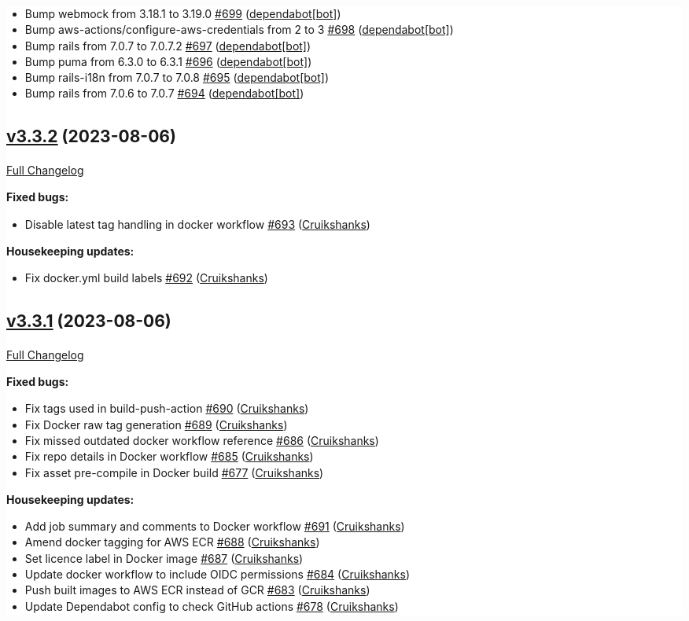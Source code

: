 - Bump webmock from 3.18.1 to 3.19.0 [\#699](https://github.com/DEFRA/sroc-tcm-admin/pull/699) ([dependabot[bot]](https://github.com/apps/dependabot))
- Bump aws-actions/configure-aws-credentials from 2 to 3 [\#698](https://github.com/DEFRA/sroc-tcm-admin/pull/698) ([dependabot[bot]](https://github.com/apps/dependabot))
- Bump rails from 7.0.7 to 7.0.7.2 [\#697](https://github.com/DEFRA/sroc-tcm-admin/pull/697) ([dependabot[bot]](https://github.com/apps/dependabot))
- Bump puma from 6.3.0 to 6.3.1 [\#696](https://github.com/DEFRA/sroc-tcm-admin/pull/696) ([dependabot[bot]](https://github.com/apps/dependabot))
- Bump rails-i18n from 7.0.7 to 7.0.8 [\#695](https://github.com/DEFRA/sroc-tcm-admin/pull/695) ([dependabot[bot]](https://github.com/apps/dependabot))
- Bump rails from 7.0.6 to 7.0.7 [\#694](https://github.com/DEFRA/sroc-tcm-admin/pull/694) ([dependabot[bot]](https://github.com/apps/dependabot))

## [v3.3.2](https://github.com/DEFRA/sroc-tcm-admin/tree/v3.3.2) (2023-08-06)

[Full Changelog](https://github.com/DEFRA/sroc-tcm-admin/compare/v3.3.1...v3.3.2)

**Fixed bugs:**

- Disable latest tag handling in docker workflow [\#693](https://github.com/DEFRA/sroc-tcm-admin/pull/693) ([Cruikshanks](https://github.com/Cruikshanks))

**Housekeeping updates:**

- Fix docker.yml build labels [\#692](https://github.com/DEFRA/sroc-tcm-admin/pull/692) ([Cruikshanks](https://github.com/Cruikshanks))

## [v3.3.1](https://github.com/DEFRA/sroc-tcm-admin/tree/v3.3.1) (2023-08-06)

[Full Changelog](https://github.com/DEFRA/sroc-tcm-admin/compare/v3.3.0-db-test...v3.3.1)

**Fixed bugs:**

- Fix tags used in build-push-action [\#690](https://github.com/DEFRA/sroc-tcm-admin/pull/690) ([Cruikshanks](https://github.com/Cruikshanks))
- Fix Docker raw tag generation [\#689](https://github.com/DEFRA/sroc-tcm-admin/pull/689) ([Cruikshanks](https://github.com/Cruikshanks))
- Fix missed outdated docker workflow reference [\#686](https://github.com/DEFRA/sroc-tcm-admin/pull/686) ([Cruikshanks](https://github.com/Cruikshanks))
- Fix repo details in Docker workflow [\#685](https://github.com/DEFRA/sroc-tcm-admin/pull/685) ([Cruikshanks](https://github.com/Cruikshanks))
- Fix asset pre-compile in Docker build [\#677](https://github.com/DEFRA/sroc-tcm-admin/pull/677) ([Cruikshanks](https://github.com/Cruikshanks))

**Housekeeping updates:**

- Add job summary and comments to Docker workflow [\#691](https://github.com/DEFRA/sroc-tcm-admin/pull/691) ([Cruikshanks](https://github.com/Cruikshanks))
- Amend docker tagging for AWS ECR [\#688](https://github.com/DEFRA/sroc-tcm-admin/pull/688) ([Cruikshanks](https://github.com/Cruikshanks))
- Set licence label in Docker image [\#687](https://github.com/DEFRA/sroc-tcm-admin/pull/687) ([Cruikshanks](https://github.com/Cruikshanks))
- Update docker workflow to include OIDC permissions [\#684](https://github.com/DEFRA/sroc-tcm-admin/pull/684) ([Cruikshanks](https://github.com/Cruikshanks))
- Push built images to AWS ECR instead of GCR [\#683](https://github.com/DEFRA/sroc-tcm-admin/pull/683) ([Cruikshanks](https://github.com/Cruikshanks))
- Update Dependabot config to check GitHub actions [\#678](https://github.com/DEFRA/sroc-tcm-admin/pull/678) ([Cruikshanks](https://github.com/Cruikshanks))
